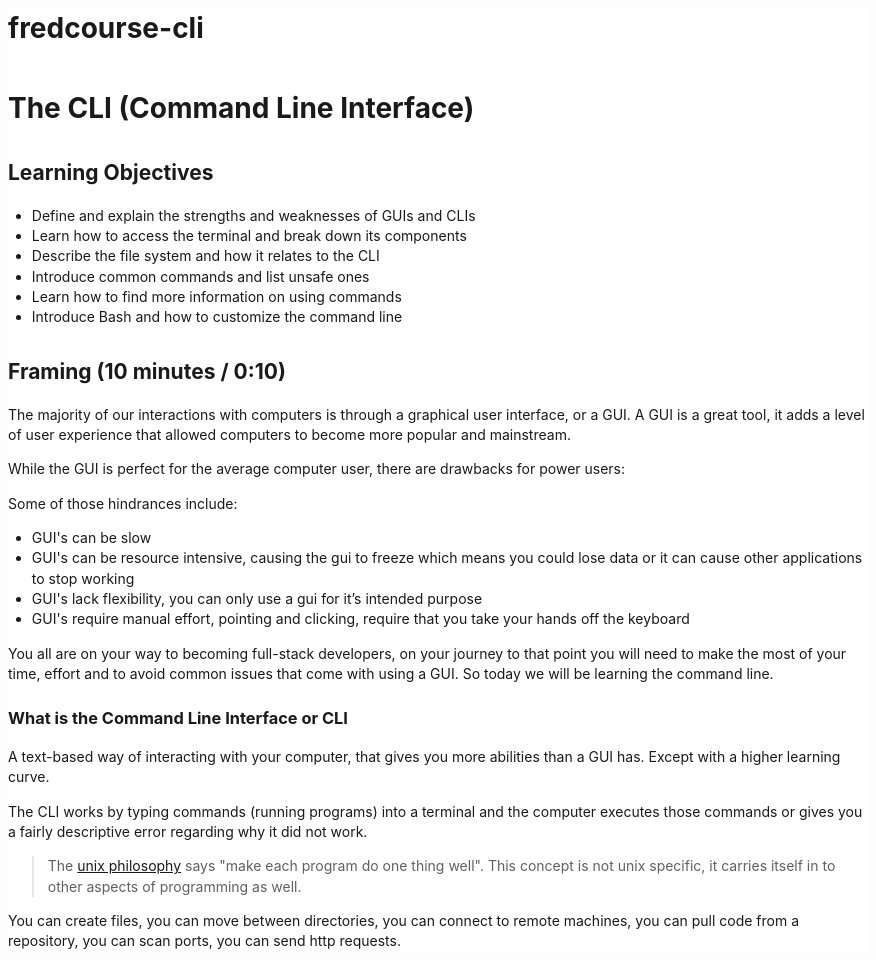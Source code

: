 # fredcourse-cli

# The CLI (Command Line Interface)

## Learning Objectives

- Define and explain the strengths and weaknesses of GUIs and CLIs
- Learn how to access the terminal and break down its components
- Describe the file system and how it relates to the CLI
- Introduce common commands and list unsafe ones
- Learn how to find more information on using commands
- Introduce Bash and how to customize the command line

## Framing (10 minutes / 0:10)

The majority of our interactions with computers is through a graphical user
interface, or a GUI. A GUI is a great tool, it adds a level of user experience
that allowed computers to become more popular and mainstream.

While the GUI is perfect for the average computer user, there are drawbacks for
power users:

Some of those hindrances include:

- GUI's can be slow
- GUI's can be resource intensive, causing the gui to freeze which means you
  could lose data or it can cause other applications to stop working
- GUI's lack flexibility, you can only use a gui for it’s intended purpose
- GUI's require manual effort, pointing and clicking, require that you take your
  hands off the keyboard

You all are on your way to becoming full-stack developers, on your journey to
that point you will need to make the most of your time, effort and to avoid
common issues that come with using a GUI. So today we will be learning the
command line.

### What is the Command Line Interface or CLI

A text-based way of interacting with your computer, that gives you more
abilities than a GUI has. Except with a higher learning curve.

The CLI works by typing commands (running programs) into a terminal and the
computer executes those commands or gives you a fairly descriptive error
regarding why it did not work.

> The [unix philosophy](https://en.wikipedia.org/wiki/Unix_philosophy) says
> "make each program do one thing well". This concept is not unix specific, it
> carries itself in to other aspects of programming as well.

You can create files, you can move between directories, you can connect to
remote machines, you can pull code from a repository, you can scan ports, you
can send http requests.
